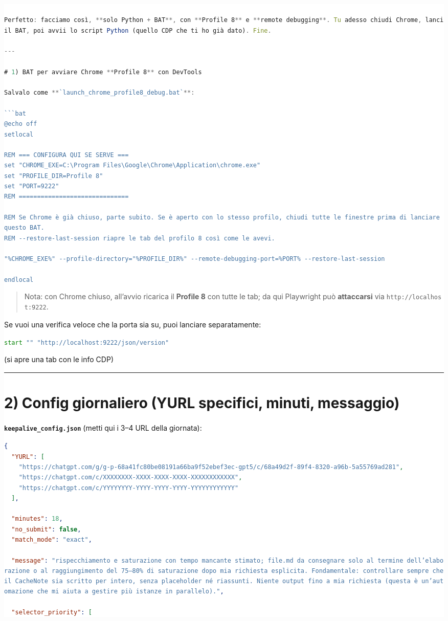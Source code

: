 ```js

Perfetto: facciamo così, **solo Python + BAT**, con **Profile 8** e **remote debugging**. Tu adesso chiudi Chrome, lanci il BAT, poi avvii lo script Python (quello CDP che ti ho già dato). Fine.

---

# 1) BAT per avviare Chrome **Profile 8** con DevTools

Salvalo come **`launch_chrome_profile8_debug.bat`**:

```bat
@echo off
setlocal

REM === CONFIGURA QUI SE SERVE ===
set "CHROME_EXE=C:\Program Files\Google\Chrome\Application\chrome.exe"
set "PROFILE_DIR=Profile 8"
set "PORT=9222"
REM ==============================

REM Se Chrome è già chiuso, parte subito. Se è aperto con lo stesso profilo, chiudi tutte le finestre prima di lanciare questo BAT.
REM --restore-last-session riapre le tab del profilo 8 così come le avevi.

"%CHROME_EXE%" --profile-directory="%PROFILE_DIR%" --remote-debugging-port=%PORT% --restore-last-session

endlocal
```

> Nota: con Chrome chiuso, all’avvio ricarica il **Profile 8** con tutte le tab; da qui Playwright può **attaccarsi** via `http://localhost:9222`.

Se vuoi una verifica veloce che la porta sia su, puoi lanciare separatamente:
```bat
start "" "http://localhost:9222/json/version"
```
(si apre una tab con le info CDP)

---

# 2) Config giornaliero (YURL specifici, minuti, messaggio)

**`keepalive_config.json`** (metti qui i 3–4 URL della giornata):

```json
{
  "YURL": [
    "https://chatgpt.com/g/g-p-68a41fc80be08191a66ba9f52ebef3ec-gpt5/c/68a49d2f-89f4-8320-a96b-5a55769ad281",
    "https://chatgpt.com/c/XXXXXXXX-XXXX-XXXX-XXXX-XXXXXXXXXXXX",
    "https://chatgpt.com/c/YYYYYYYY-YYYY-YYYY-YYYY-YYYYYYYYYYYY"
  ],

  "minutes": 18,
  "no_submit": false,
  "match_mode": "exact",

  "message": "rispecchiamento e saturazione con tempo mancante stimato; file.md da consegnare solo al termine dell’elaborazione o al raggiungimento del 75–80% di saturazione dopo mia richiesta esplicita. Fondamentale: controllare sempre che il CacheNote sia scritto per intero, senza placeholder né riassunti. Niente output fino a mia richiesta (questa è un’automazione che mi aiuta a gestire più istanze in parallelo).",

  "selector_priority": [
```